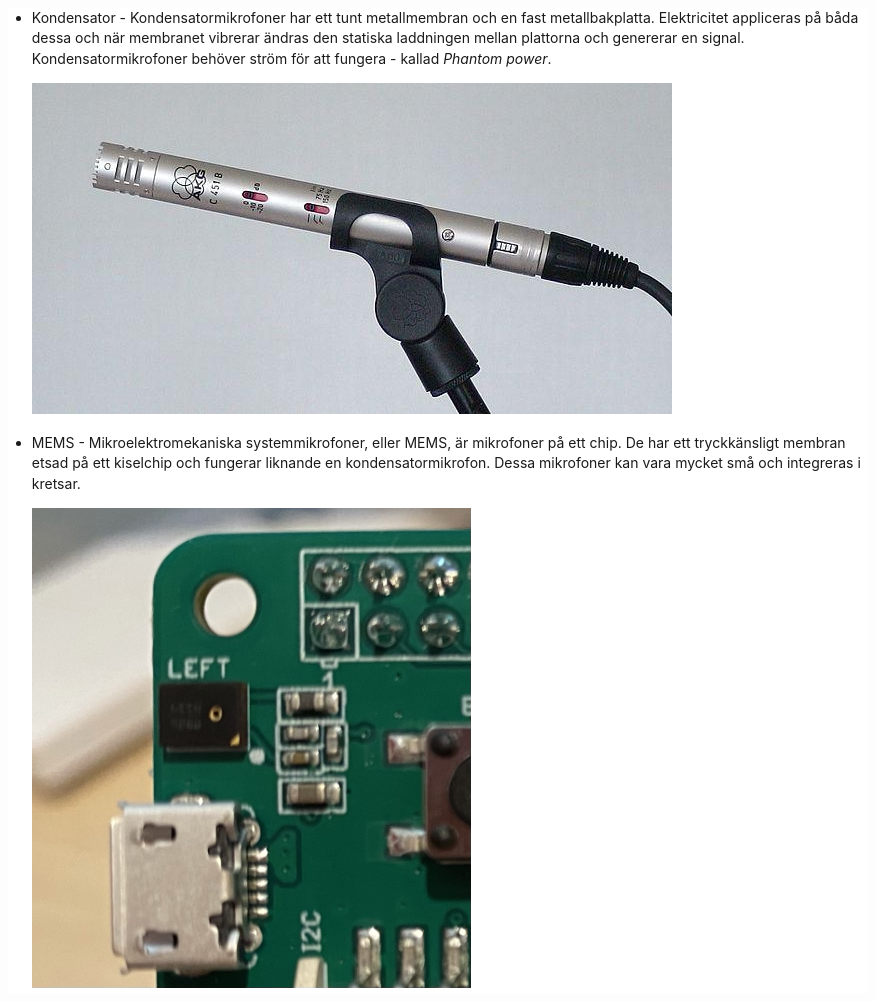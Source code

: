 * Kondensator - Kondensatormikrofoner har ett tunt metallmembran och en fast metallbakplatta. Elektricitet appliceras på båda dessa och när membranet vibrerar ändras den statiska laddningen mellan plattorna och genererar en signal. Kondensatormikrofoner behöver ström för att fungera - kallad *Phantom power*.

    ![C451B småmembran kondensatormikrofon av AKG Acoustics](../../../../../translated_images/condenser-mic.6f6ed5b76ca19e0ec3fd0c544601542d4479a6cb7565db336de49fbbf69f623e.sv.jpg)

* MEMS - Mikroelektromekaniska systemmikrofoner, eller MEMS, är mikrofoner på ett chip. De har ett tryckkänsligt membran etsad på ett kiselchip och fungerar liknande en kondensatormikrofon. Dessa mikrofoner kan vara mycket små och integreras i kretsar.

    ![En MEMS-mikrofon på ett kretskort](../../../../../translated_images/mems-microphone.80574019e1f5e4d9ee72fed720ecd25a39fc2969c91355d17ebb24ba4159e4c4.sv.png)
